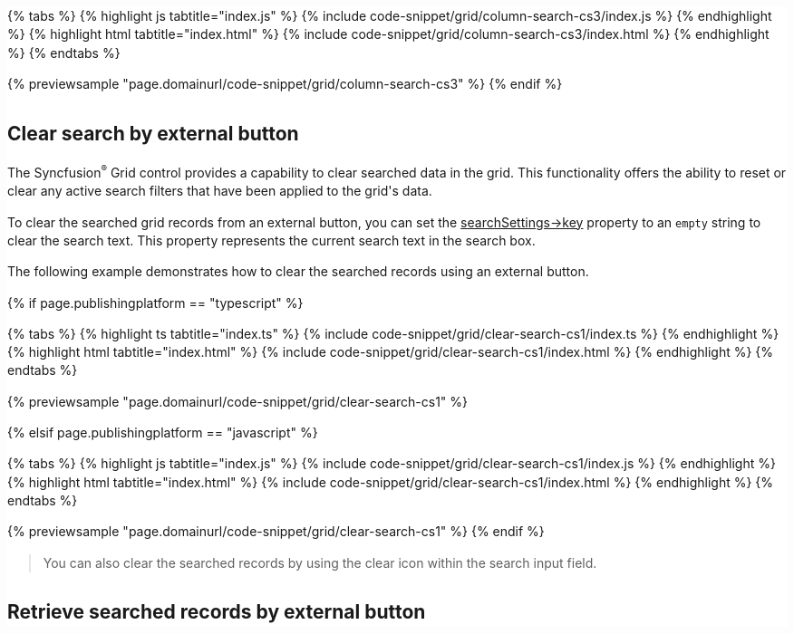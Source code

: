 {% tabs %}
{% highlight js tabtitle="index.js" %}
{% include code-snippet/grid/column-search-cs3/index.js %}
{% endhighlight %}
{% highlight html tabtitle="index.html" %}
{% include code-snippet/grid/column-search-cs3/index.html %}
{% endhighlight %}
{% endtabs %}

{% previewsample "page.domainurl/code-snippet/grid/column-search-cs3" %}
{% endif %}

## Clear search by external button

The Syncfusion<sup style="font-size:70%">&reg;</sup> Grid control provides a capability to clear searched data in the grid. This functionality offers the ability to reset or clear any active search filters that have been applied to the grid's data.

To clear the searched grid records from an external button, you can set the [searchSettings->key](../api/grid/searchSettings/#key) property to an `empty` string to clear the search text. This property represents the current search text in the search box.

The following example demonstrates how to clear the searched records using an external button.

{% if page.publishingplatform == "typescript" %}

 {% tabs %}
{% highlight ts tabtitle="index.ts" %}
{% include code-snippet/grid/clear-search-cs1/index.ts %}
{% endhighlight %}
{% highlight html tabtitle="index.html" %}
{% include code-snippet/grid/clear-search-cs1/index.html %}
{% endhighlight %}
{% endtabs %}
        
{% previewsample "page.domainurl/code-snippet/grid/clear-search-cs1" %}

{% elsif page.publishingplatform == "javascript" %}

{% tabs %}
{% highlight js tabtitle="index.js" %}
{% include code-snippet/grid/clear-search-cs1/index.js %}
{% endhighlight %}
{% highlight html tabtitle="index.html" %}
{% include code-snippet/grid/clear-search-cs1/index.html %}
{% endhighlight %}
{% endtabs %}

{% previewsample "page.domainurl/code-snippet/grid/clear-search-cs1" %}
{% endif %}

> You can also clear the searched records by using the clear icon within the search input field.

## Retrieve searched records by external button
